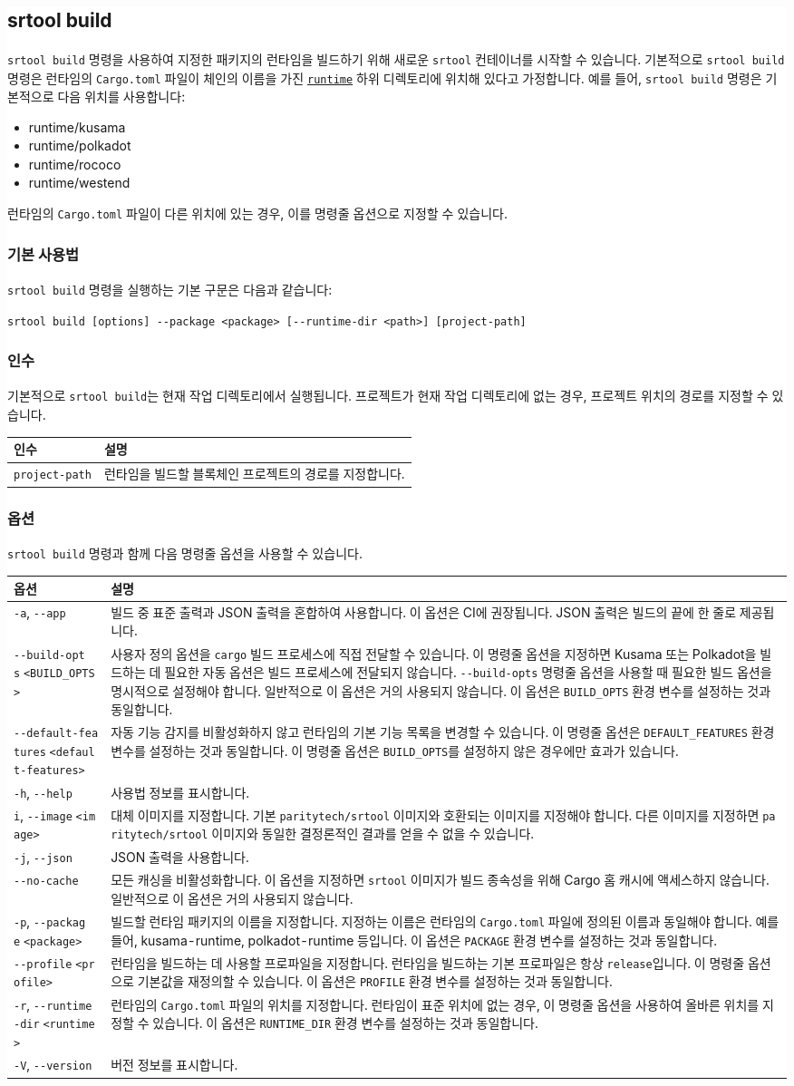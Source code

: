 ## srtool build

`srtool build` 명령을 사용하여 지정한 패키지의 런타임을 빌드하기 위해 새로운 `srtool` 컨테이너를 시작할 수 있습니다.
기본적으로 `srtool build` 명령은 런타임의 `Cargo.toml` 파일이 체인의 이름을 가진 [`runtime`](https://github.com/paritytech/polkadot-sdk/tree/master/polkadot/runtime) 하위 디렉토리에 위치해 있다고 가정합니다.
예를 들어, `srtool build` 명령은 기본적으로 다음 위치를 사용합니다:

- runtime/kusama
- runtime/polkadot
- runtime/rococo
- runtime/westend
  
런타임의 `Cargo.toml` 파일이 다른 위치에 있는 경우, 이를 명령줄 옵션으로 지정할 수 있습니다.

### 기본 사용법

`srtool build` 명령을 실행하는 기본 구문은 다음과 같습니다:

```text
srtool build [options] --package <package> [--runtime-dir <path>] [project-path]
```

### 인수

기본적으로 `srtool build`는 현재 작업 디렉토리에서 실행됩니다. 프로젝트가 현재 작업 디렉토리에 없는 경우, 프로젝트 위치의 경로를 지정할 수 있습니다.

| 인수       | 설명
| :------------- | :-----------
| `project-path` | 런타임을 빌드할 블록체인 프로젝트의 경로를 지정합니다.

### 옵션

`srtool build` 명령과 함께 다음 명령줄 옵션을 사용할 수 있습니다.

| 옵션            | 설명
| :---------------- | :-----------
| `-a`,&nbsp;`--app` | 빌드 중 표준 출력과 JSON 출력을 혼합하여 사용합니다. 이 옵션은 CI에 권장됩니다. JSON 출력은 빌드의 끝에 한 줄로 제공됩니다.
| `--build-opts`&nbsp;`<BUILD_OPTS>` | 사용자 정의 옵션을 `cargo` 빌드 프로세스에 직접 전달할 수 있습니다. 이 명령줄 옵션을 지정하면 Kusama 또는 Polkadot을 빌드하는 데 필요한 자동 옵션은 빌드 프로세스에 전달되지 않습니다. `--build-opts` 명령줄 옵션을 사용할 때 필요한 빌드 옵션을 명시적으로 설정해야 합니다. 일반적으로 이 옵션은 거의 사용되지 않습니다. 이 옵션은 `BUILD_OPTS` 환경 변수를 설정하는 것과 동일합니다.
| `--default-features`&nbsp;`<default-features>` | 자동 기능 감지를 비활성화하지 않고 런타임의 기본 기능 목록을 변경할 수 있습니다. 이 명령줄 옵션은 `DEFAULT_FEATURES` 환경 변수를 설정하는 것과 동일합니다. 이 명령줄 옵션은 `BUILD_OPTS`를 설정하지 않은 경우에만 효과가 있습니다.
| `-h`,&nbsp;`--help` | 사용법 정보를 표시합니다.
| `i`,&nbsp;`--image`&nbsp;`<image>` | 대체 이미지를 지정합니다. 기본 `paritytech/srtool` 이미지와 호환되는 이미지를 지정해야 합니다. 다른 이미지를 지정하면 `paritytech/srtool` 이미지와 동일한 결정론적인 결과를 얻을 수 없을 수 있습니다.
| `-j`,&nbsp;`--json` | JSON 출력을 사용합니다.
| `--no-cache` | 모든 캐싱을 비활성화합니다. 이 옵션을 지정하면 `srtool` 이미지가 빌드 종속성을 위해 Cargo 홈 캐시에 액세스하지 않습니다. 일반적으로 이 옵션은 거의 사용되지 않습니다.
| `-p`,&nbsp;`--package`&nbsp;`<package>` | 빌드할 런타임 패키지의 이름을 지정합니다. 지정하는 이름은 런타임의 `Cargo.toml` 파일에 정의된 이름과 동일해야 합니다. 예를 들어, kusama-runtime, polkadot-runtime 등입니다. 이 옵션은 `PACKAGE` 환경 변수를 설정하는 것과 동일합니다.
| `--profile`&nbsp;`<profile>` | 런타임을 빌드하는 데 사용할 프로파일을 지정합니다. 런타임을 빌드하는 기본 프로파일은 항상 `release`입니다. 이 명령줄 옵션으로 기본값을 재정의할 수 있습니다. 이 옵션은 `PROFILE` 환경 변수를 설정하는 것과 동일합니다.
| `-r`,&nbsp;`--runtime-dir`&nbsp;`<runtime>` | 런타임의 `Cargo.toml` 파일의 위치를 지정합니다. 런타임이 표준 위치에 없는 경우, 이 명령줄 옵션을 사용하여 올바른 위치를 지정할 수 있습니다. 이 옵션은 `RUNTIME_DIR` 환경 변수를 설정하는 것과 동일합니다.
| `-V`,&nbsp;`--version` | 버전 정보를 표시합니다.
